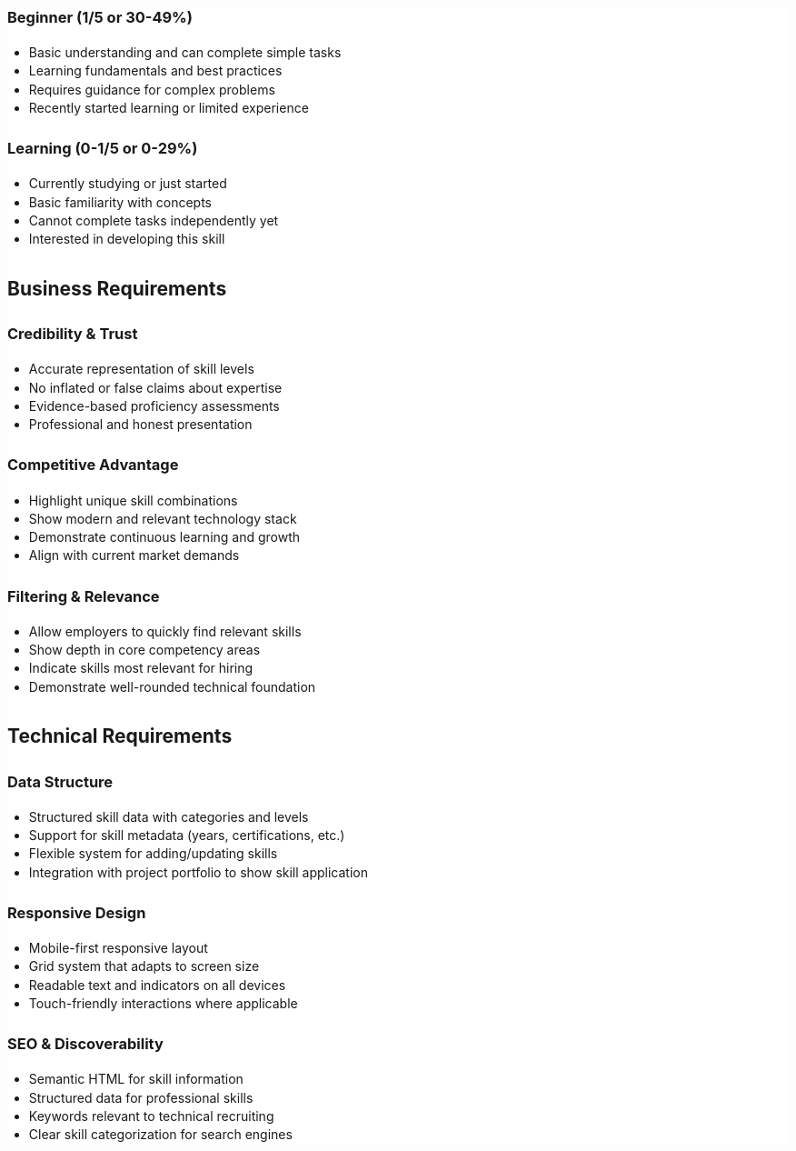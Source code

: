 ### Beginner (1/5 or 30-49%)
- Basic understanding and can complete simple tasks
- Learning fundamentals and best practices
- Requires guidance for complex problems
- Recently started learning or limited experience

### Learning (0-1/5 or 0-29%)
- Currently studying or just started
- Basic familiarity with concepts
- Cannot complete tasks independently yet
- Interested in developing this skill

## Business Requirements

### Credibility & Trust
- Accurate representation of skill levels
- No inflated or false claims about expertise
- Evidence-based proficiency assessments
- Professional and honest presentation

### Competitive Advantage
- Highlight unique skill combinations
- Show modern and relevant technology stack
- Demonstrate continuous learning and growth
- Align with current market demands

### Filtering & Relevance
- Allow employers to quickly find relevant skills
- Show depth in core competency areas
- Indicate skills most relevant for hiring
- Demonstrate well-rounded technical foundation

## Technical Requirements

### Data Structure
- Structured skill data with categories and levels
- Support for skill metadata (years, certifications, etc.)
- Flexible system for adding/updating skills
- Integration with project portfolio to show skill application

### Responsive Design
- Mobile-first responsive layout
- Grid system that adapts to screen size
- Readable text and indicators on all devices
- Touch-friendly interactions where applicable

### SEO & Discoverability
- Semantic HTML for skill information
- Structured data for professional skills
- Keywords relevant to technical recruiting
- Clear skill categorization for search engines